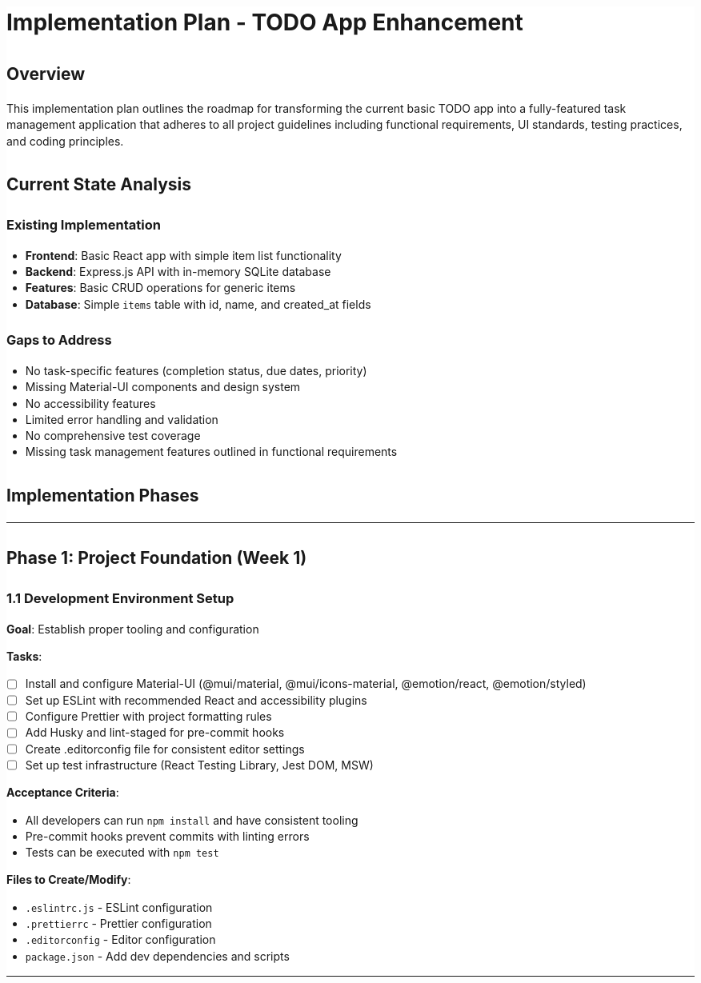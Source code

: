 # Implementation Plan - TODO App Enhancement

## Overview

This implementation plan outlines the roadmap for transforming the current basic TODO app into a fully-featured task management application that adheres to all project guidelines including functional requirements, UI standards, testing practices, and coding principles.

## Current State Analysis

### Existing Implementation
- **Frontend**: Basic React app with simple item list functionality
- **Backend**: Express.js API with in-memory SQLite database
- **Features**: Basic CRUD operations for generic items
- **Database**: Simple `items` table with id, name, and created_at fields

### Gaps to Address
- No task-specific features (completion status, due dates, priority)
- Missing Material-UI components and design system
- No accessibility features
- Limited error handling and validation
- No comprehensive test coverage
- Missing task management features outlined in functional requirements

## Implementation Phases

---

## Phase 1: Project Foundation (Week 1)

### 1.1 Development Environment Setup
**Goal**: Establish proper tooling and configuration

**Tasks**:
- [ ] Install and configure Material-UI (@mui/material, @mui/icons-material, @emotion/react, @emotion/styled)
- [ ] Set up ESLint with recommended React and accessibility plugins
- [ ] Configure Prettier with project formatting rules
- [ ] Add Husky and lint-staged for pre-commit hooks
- [ ] Create .editorconfig file for consistent editor settings
- [ ] Set up test infrastructure (React Testing Library, Jest DOM, MSW)

**Acceptance Criteria**:
- All developers can run `npm install` and have consistent tooling
- Pre-commit hooks prevent commits with linting errors
- Tests can be executed with `npm test`

**Files to Create/Modify**:
- `.eslintrc.js` - ESLint configuration
- `.prettierrc` - Prettier configuration
- `.editorconfig` - Editor configuration
- `package.json` - Add dev dependencies and scripts

---